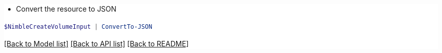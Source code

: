 - Convert the resource to JSON
```powershell
$NimbleCreateVolumeInput | ConvertTo-JSON
```

[[Back to Model list]](../README.md#documentation-for-models) [[Back to API list]](../README.md#documentation-for-api-endpoints) [[Back to README]](../README.md)


